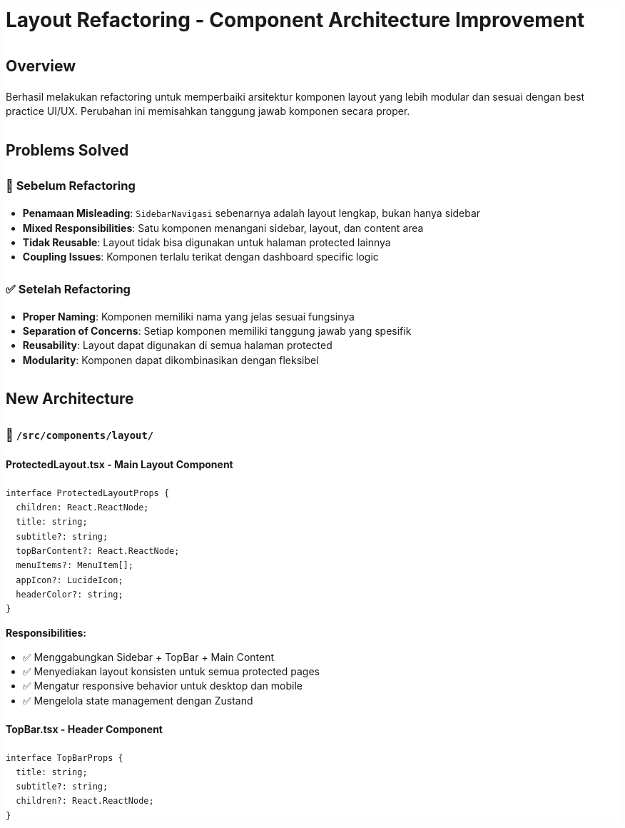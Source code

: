 # Layout Refactoring - Component Architecture Improvement

## Overview
Berhasil melakukan refactoring untuk memperbaiki arsitektur komponen layout yang lebih modular dan sesuai dengan best practice UI/UX. Perubahan ini memisahkan tanggung jawab komponen secara proper.

## Problems Solved

### 🐛 **Sebelum Refactoring**
- **Penamaan Misleading**: `SidebarNavigasi` sebenarnya adalah layout lengkap, bukan hanya sidebar
- **Mixed Responsibilities**: Satu komponen menangani sidebar, layout, dan content area
- **Tidak Reusable**: Layout tidak bisa digunakan untuk halaman protected lainnya
- **Coupling Issues**: Komponen terlalu terikat dengan dashboard specific logic

### ✅ **Setelah Refactoring**
- **Proper Naming**: Komponen memiliki nama yang jelas sesuai fungsinya
- **Separation of Concerns**: Setiap komponen memiliki tanggung jawab yang spesifik
- **Reusability**: Layout dapat digunakan di semua halaman protected
- **Modularity**: Komponen dapat dikombinasikan dengan fleksibel

## New Architecture

### 📁 `/src/components/layout/`

#### **ProtectedLayout.tsx** - Main Layout Component
```tsx
interface ProtectedLayoutProps {
  children: React.ReactNode;
  title: string;
  subtitle?: string;
  topBarContent?: React.ReactNode;
  menuItems?: MenuItem[];
  appIcon?: LucideIcon;
  headerColor?: string;
}
```

**Responsibilities:**
- ✅ Menggabungkan Sidebar + TopBar + Main Content
- ✅ Menyediakan layout konsisten untuk semua protected pages
- ✅ Mengatur responsive behavior untuk desktop dan mobile
- ✅ Mengelola state management dengan Zustand

#### **TopBar.tsx** - Header Component
```tsx
interface TopBarProps {
  title: string;
  subtitle?: string;
  children?: React.ReactNode;
}
```

